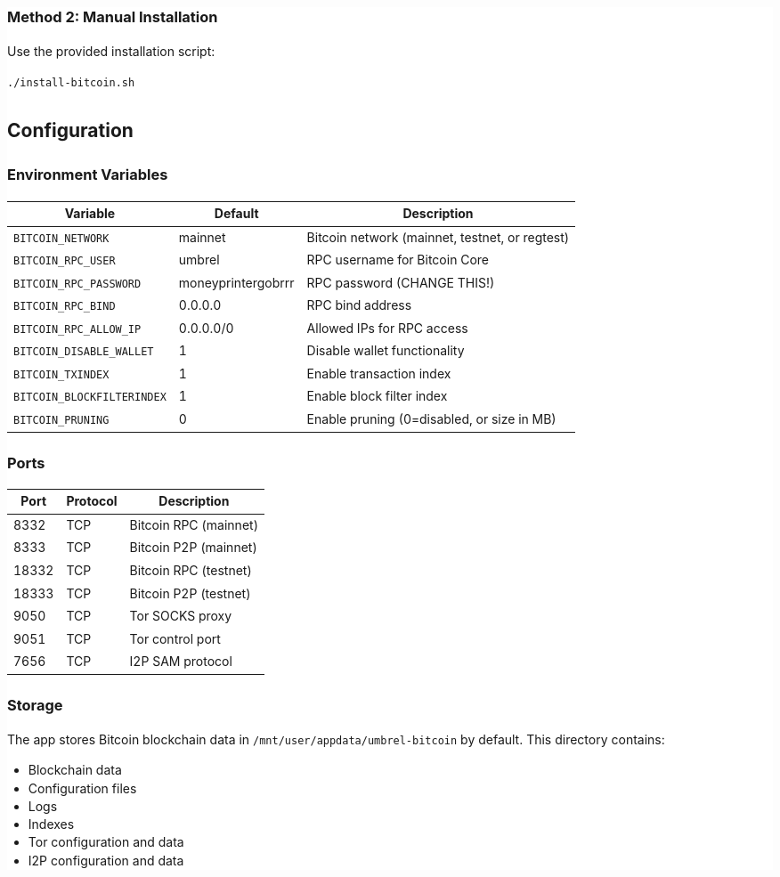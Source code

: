 ### Method 2: Manual Installation

Use the provided installation script:
```bash
./install-bitcoin.sh
```



## Configuration

### Environment Variables

| Variable | Default | Description |
|----------|---------|-------------|
| `BITCOIN_NETWORK` | mainnet | Bitcoin network (mainnet, testnet, or regtest) |
| `BITCOIN_RPC_USER` | umbrel | RPC username for Bitcoin Core |
| `BITCOIN_RPC_PASSWORD` | moneyprintergobrrr | RPC password (CHANGE THIS!) |
| `BITCOIN_RPC_BIND` | 0.0.0.0 | RPC bind address |
| `BITCOIN_RPC_ALLOW_IP` | 0.0.0.0/0 | Allowed IPs for RPC access |
| `BITCOIN_DISABLE_WALLET` | 1 | Disable wallet functionality |
| `BITCOIN_TXINDEX` | 1 | Enable transaction index |
| `BITCOIN_BLOCKFILTERINDEX` | 1 | Enable block filter index |
| `BITCOIN_PRUNING` | 0 | Enable pruning (0=disabled, or size in MB) |

### Ports

| Port | Protocol | Description |
|------|----------|-------------|
| 8332 | TCP | Bitcoin RPC (mainnet) |
| 8333 | TCP | Bitcoin P2P (mainnet) |
| 18332 | TCP | Bitcoin RPC (testnet) |
| 18333 | TCP | Bitcoin P2P (testnet) |
| 9050 | TCP | Tor SOCKS proxy |
| 9051 | TCP | Tor control port |
| 7656 | TCP | I2P SAM protocol |

### Storage

The app stores Bitcoin blockchain data in `/mnt/user/appdata/umbrel-bitcoin` by default. This directory contains:
- Blockchain data
- Configuration files
- Logs
- Indexes
- Tor configuration and data
- I2P configuration and data
